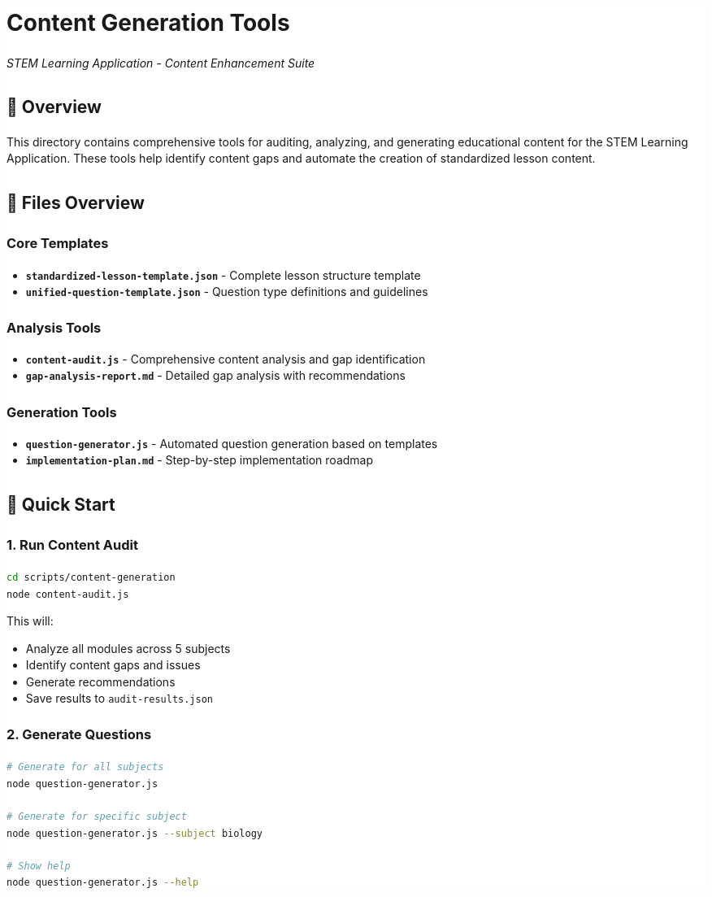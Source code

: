 # Content Generation Tools
*STEM Learning Application - Content Enhancement Suite*

## 🎯 Overview

This directory contains comprehensive tools for auditing, analyzing, and generating educational content for the STEM Learning Application. These tools help identify content gaps and automate the creation of standardized lesson content.

## 📁 Files Overview

### Core Templates
- **`standardized-lesson-template.json`** - Complete lesson structure template
- **`unified-question-template.json`** - Question type definitions and guidelines

### Analysis Tools
- **`content-audit.js`** - Comprehensive content analysis and gap identification
- **`gap-analysis-report.md`** - Detailed gap analysis with recommendations

### Generation Tools
- **`question-generator.js`** - Automated question generation based on templates
- **`implementation-plan.md`** - Step-by-step implementation roadmap

## 🚀 Quick Start

### 1. Run Content Audit
```bash
cd scripts/content-generation
node content-audit.js
```

This will:
- Analyze all modules across 5 subjects
- Identify content gaps and issues
- Generate recommendations
- Save results to `audit-results.json`

### 2. Generate Questions
```bash
# Generate for all subjects
node question-generator.js

# Generate for specific subject
node question-generator.js --subject biology

# Show help
node question-generator.js --help
```
